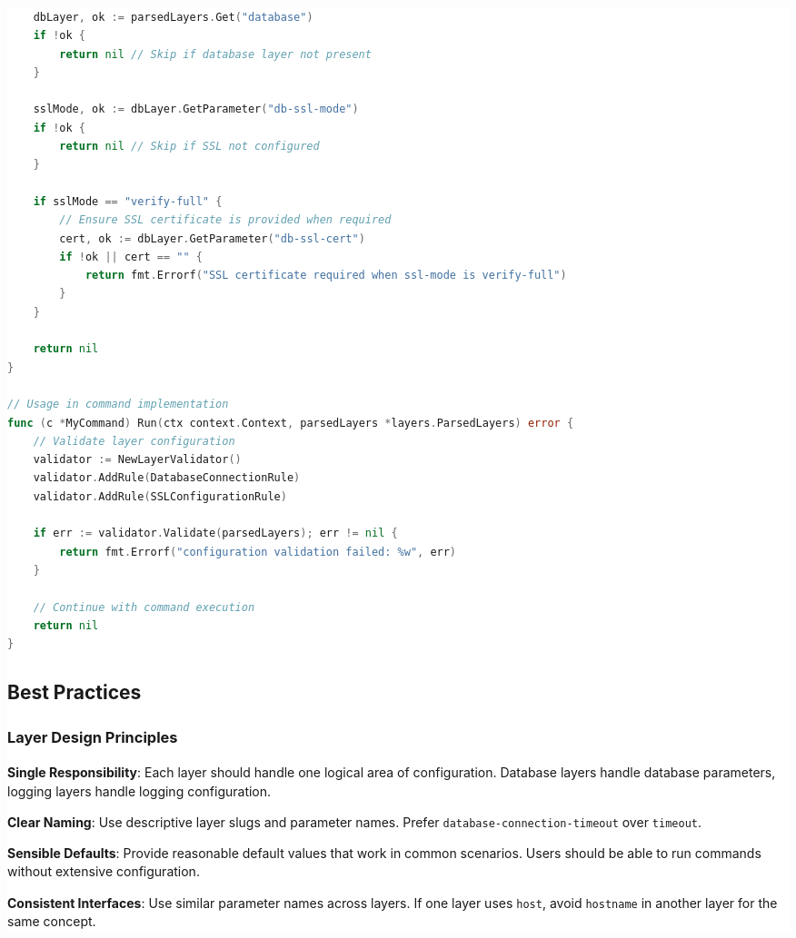 ```go
    dbLayer, ok := parsedLayers.Get("database")
    if !ok {
        return nil // Skip if database layer not present
    }
    
    sslMode, ok := dbLayer.GetParameter("db-ssl-mode")
    if !ok {
        return nil // Skip if SSL not configured
    }
    
    if sslMode == "verify-full" {
        // Ensure SSL certificate is provided when required
        cert, ok := dbLayer.GetParameter("db-ssl-cert")
        if !ok || cert == "" {
            return fmt.Errorf("SSL certificate required when ssl-mode is verify-full")
        }
    }
    
    return nil
}

// Usage in command implementation
func (c *MyCommand) Run(ctx context.Context, parsedLayers *layers.ParsedLayers) error {
    // Validate layer configuration
    validator := NewLayerValidator()
    validator.AddRule(DatabaseConnectionRule)
    validator.AddRule(SSLConfigurationRule)
    
    if err := validator.Validate(parsedLayers); err != nil {
        return fmt.Errorf("configuration validation failed: %w", err)
    }
    
    // Continue with command execution
    return nil
}
```

## Best Practices

### Layer Design Principles

**Single Responsibility**: Each layer should handle one logical area of configuration. Database layers handle database parameters, logging layers handle logging configuration.

**Clear Naming**: Use descriptive layer slugs and parameter names. Prefer `database-connection-timeout` over `timeout`.

**Sensible Defaults**: Provide reasonable default values that work in common scenarios. Users should be able to run commands without extensive configuration.

**Consistent Interfaces**: Use similar parameter names across layers. If one layer uses `host`, avoid `hostname` in another layer for the same concept.
